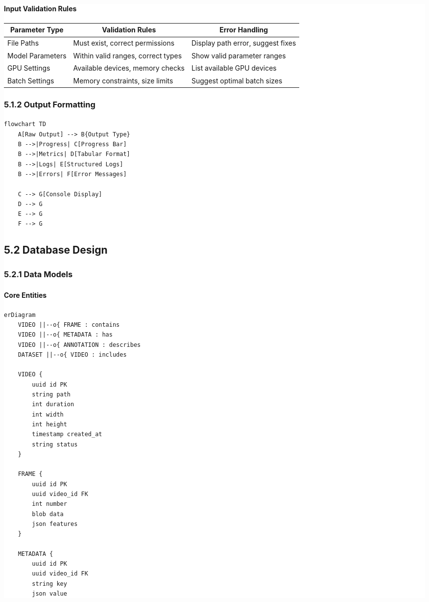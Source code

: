 #### Input Validation Rules

| Parameter Type | Validation Rules | Error Handling |
|---------------|------------------|----------------|
| File Paths | Must exist, correct permissions | Display path error, suggest fixes |
| Model Parameters | Within valid ranges, correct types | Show valid parameter ranges |
| GPU Settings | Available devices, memory checks | List available GPU devices |
| Batch Settings | Memory constraints, size limits | Suggest optimal batch sizes |

### 5.1.2 Output Formatting

```mermaid
flowchart TD
    A[Raw Output] --> B{Output Type}
    B -->|Progress| C[Progress Bar]
    B -->|Metrics| D[Tabular Format]
    B -->|Logs| E[Structured Logs]
    B -->|Errors| F[Error Messages]
    
    C --> G[Console Display]
    D --> G
    E --> G
    F --> G
```

## 5.2 Database Design

### 5.2.1 Data Models

#### Core Entities

```mermaid
erDiagram
    VIDEO ||--o{ FRAME : contains
    VIDEO ||--o{ METADATA : has
    VIDEO ||--o{ ANNOTATION : describes
    DATASET ||--o{ VIDEO : includes
    
    VIDEO {
        uuid id PK
        string path
        int duration
        int width
        int height
        timestamp created_at
        string status
    }
    
    FRAME {
        uuid id PK
        uuid video_id FK
        int number
        blob data
        json features
    }
    
    METADATA {
        uuid id PK
        uuid video_id FK
        string key
        json value
```